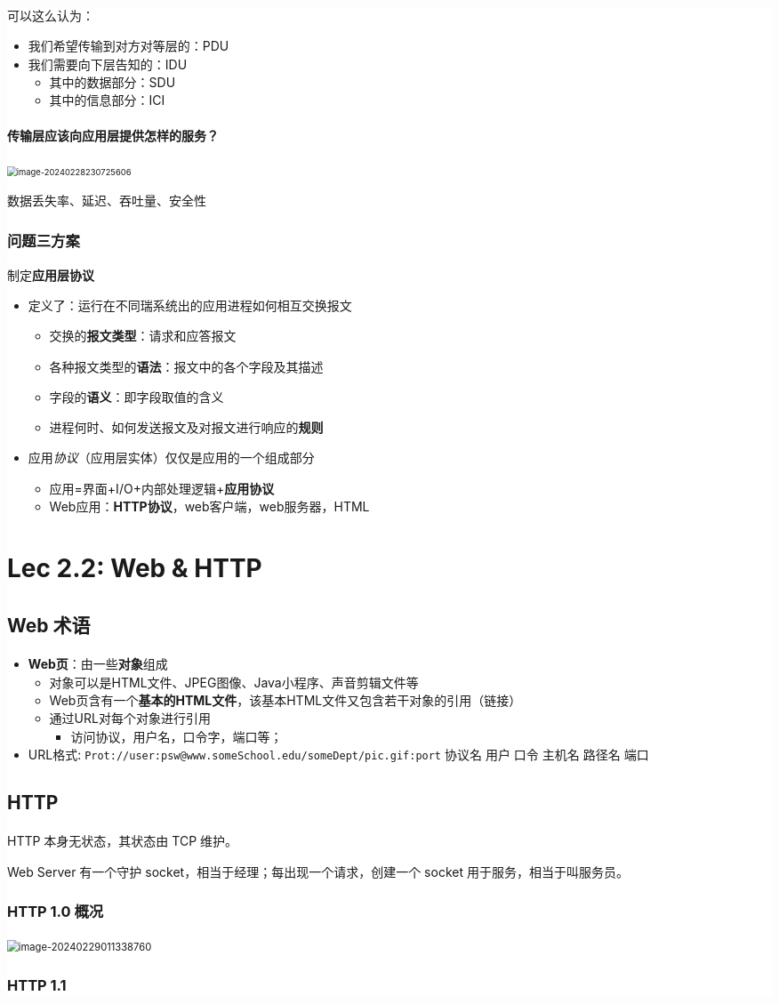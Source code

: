 可以这么认为：

- 我们希望传输到对方对等层的：PDU
- 我们需要向下层告知的：IDU
    - 其中的数据部分：SDU
    - 其中的信息部分：ICI

#### 传输层应该向应用层提供怎样的服务？

<img src="https://cdn.jsdelivr.net/gh/mtdickens/mtd-images/img/202402282307064.png" alt="image-20240228230725606" style="zoom:67%;" />

数据丢失率、延迟、吞吐量、安全性

### 问题三方案

制定**应用层协议**

- 定义了：运行在不同瑞系统出的应用进程如何相互交换报文

  - 交换的**报文类型**：请求和应答报文

  - 各种报文类型的**语法**：报文中的各个字段及其描述

  - 字段的**语义**：即字段取值的含义

  - 进程何时、如何发送报文及对报文进行响应的**规则**

- 应用*协议*（应用层实体）仅仅是应用的一个组成部分
  - 应用=界面+I/O+内部处理逻辑+**应用协议**
  - Web应用：**HTTP协议**，web客户端，web服务器，HTML

# Lec 2.2: Web & HTTP

## Web 术语

- **Web页**：由一些**对象**组成
   - 对象可以是HTML文件、JPEG图像、Java小程序、声音剪辑文件等
   - Web页含有一个**基本的HTML文件**，该基本HTML文件又包含若干对象的引用（链接）
   - 通过URL对每个对象进行引用
      - 访问协议，用户名，口令字，端口等；
- URL格式: `Prot://user:psw@www.someSchool.edu/someDept/pic.gif:port`
                    协议名    用户  口令 主机名                           路径名                         端口

## HTTP

HTTP 本身无状态，其状态由 TCP 维护。

Web Server 有一个守护 socket，相当于经理；每出现一个请求，创建一个 socket 用于服务，相当于叫服务员。

### HTTP 1.0 概况

<img src="https://cdn.jsdelivr.net/gh/mtdickens/mtd-images/img/202402290113625.png" alt="image-20240229011338760" style="zoom: 80%;" />

### HTTP 1.1
